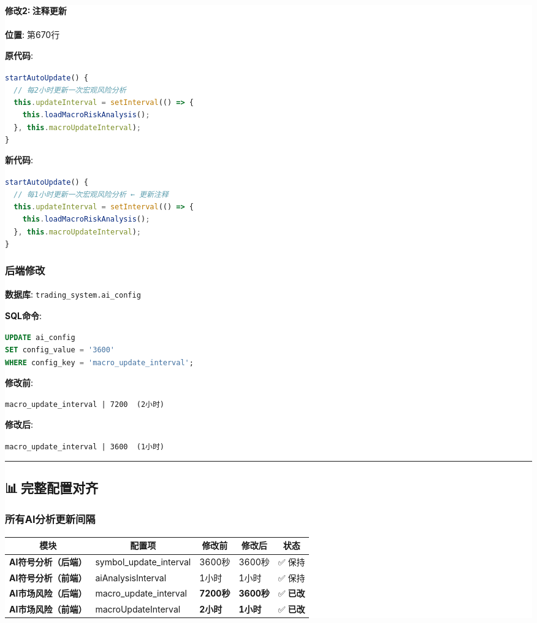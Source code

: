 #### 修改2: 注释更新

**位置**: 第670行

**原代码**:
```javascript
startAutoUpdate() {
  // 每2小时更新一次宏观风险分析
  this.updateInterval = setInterval(() => {
    this.loadMacroRiskAnalysis();
  }, this.macroUpdateInterval);
}
```

**新代码**:
```javascript
startAutoUpdate() {
  // 每1小时更新一次宏观风险分析 ← 更新注释
  this.updateInterval = setInterval(() => {
    this.loadMacroRiskAnalysis();
  }, this.macroUpdateInterval);
}
```

### 后端修改

**数据库**: `trading_system.ai_config`

**SQL命令**:
```sql
UPDATE ai_config 
SET config_value = '3600' 
WHERE config_key = 'macro_update_interval';
```

**修改前**:
```
macro_update_interval | 7200  (2小时)
```

**修改后**:
```
macro_update_interval | 3600  (1小时)
```

---

## 📊 完整配置对齐

### 所有AI分析更新间隔

| 模块 | 配置项 | 修改前 | 修改后 | 状态 |
|------|--------|--------|--------|------|
| **AI符号分析（后端）** | symbol_update_interval | 3600秒 | 3600秒 | ✅ 保持 |
| **AI符号分析（前端）** | aiAnalysisInterval | 1小时 | 1小时 | ✅ 保持 |
| **AI市场风险（后端）** | macro_update_interval | **7200秒** | **3600秒** | ✅ **已改** |
| **AI市场风险（前端）** | macroUpdateInterval | **2小时** | **1小时** | ✅ **已改** |
